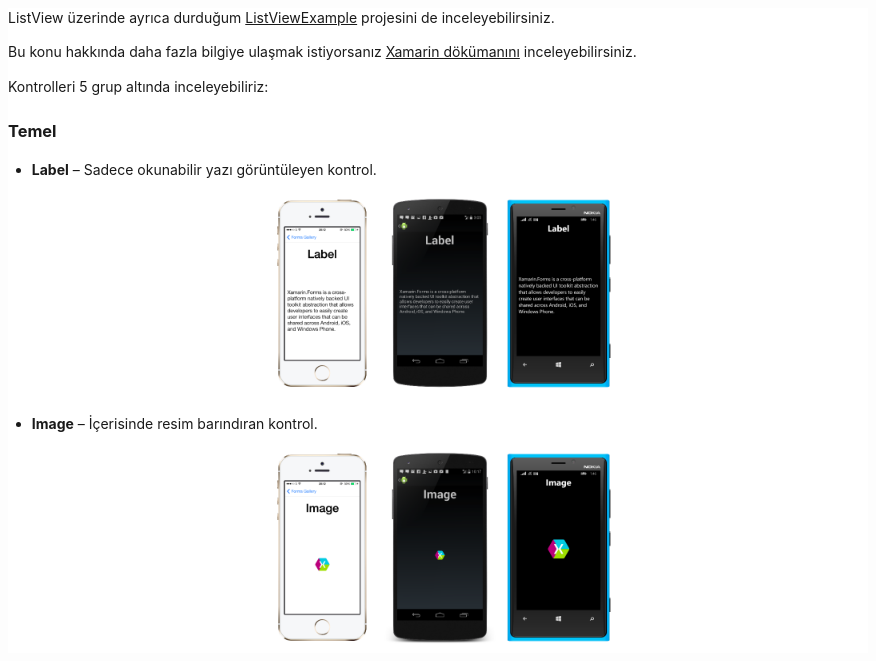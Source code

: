 ListView üzerinde ayrıca durduğum [ListViewExample](https://github.com/DorukKorkmaz/Xamarin/tree/master/ListViewExample) projesini de inceleyebilirsiniz.

Bu konu hakkında daha fazla bilgiye ulaşmak istiyorsanız [Xamarin dökümanını](https://developer.xamarin.com/guides/xamarin-forms/user-interface/controls/views/) inceleyebilirsiniz.

Kontrolleri 5 grup altında inceleyebiliriz:

### Temel

* **Label** – Sadece okunabilir yazı görüntüleyen kontrol.

<p align="center">
<img src="images.fld/image005.png" alt="" height=200>
</p>

* **Image** – İçerisinde resim barındıran kontrol.

<p align="center">
<img src="images.fld/image007.png" alt="" height=200>
</p>

